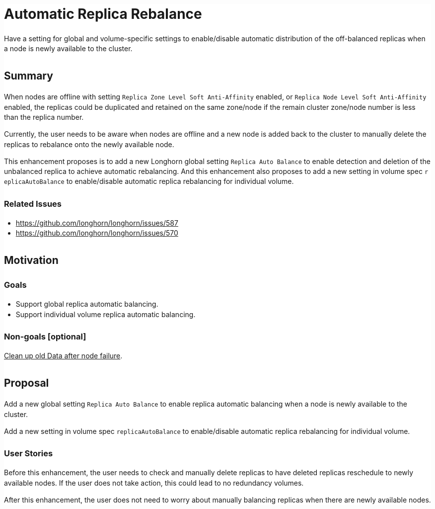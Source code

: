 # Automatic Replica Rebalance

Have a setting for global and volume-specific settings to enable/disable automatic distribution of the off-balanced replicas when a node is newly available to the cluster.

## Summary

When nodes are offline with setting `Replica Zone Level Soft Anti-Affinity` enabled, or `Replica Node Level Soft Anti-Affinity` enabled, the replicas could be duplicated and retained on the same zone/node if the remain cluster zone/node number is less than the replica number.

Currently, the user needs to be aware when nodes are offline and a new node is added back to the cluster to manually delete the replicas to rebalance onto the newly available node.

This enhancement proposes is to add a new Longhorn global setting `Replica Auto Balance` to enable detection and deletion of the unbalanced replica to achieve automatic rebalancing. And this enhancement also proposes to add a new setting in volume spec `replicaAutoBalance` to enable/disable automatic replica rebalancing for individual volume.

### Related Issues

- https://github.com/longhorn/longhorn/issues/587
- https://github.com/longhorn/longhorn/issues/570

## Motivation

### Goals

- Support global replica automatic balancing.
- Support individual volume replica automatic balancing.

### Non-goals [optional]
[Clean up old Data after node failure](https://github.com/longhorn/longhorn/issues/685#issuecomment-817121946).

## Proposal

Add a new global setting `Replica Auto Balance` to enable replica automatic balancing when a node is newly available to the cluster.

Add a new setting in volume spec `replicaAutoBalance` to enable/disable automatic replica rebalancing for individual volume.

### User Stories

Before this enhancement, the user needs to check and manually delete replicas to have deleted replicas reschedule to newly available nodes. If the user does not take action, this could lead to no redundancy volumes.

After this enhancement, the user does not need to worry about manually balancing replicas when there are newly available nodes.
